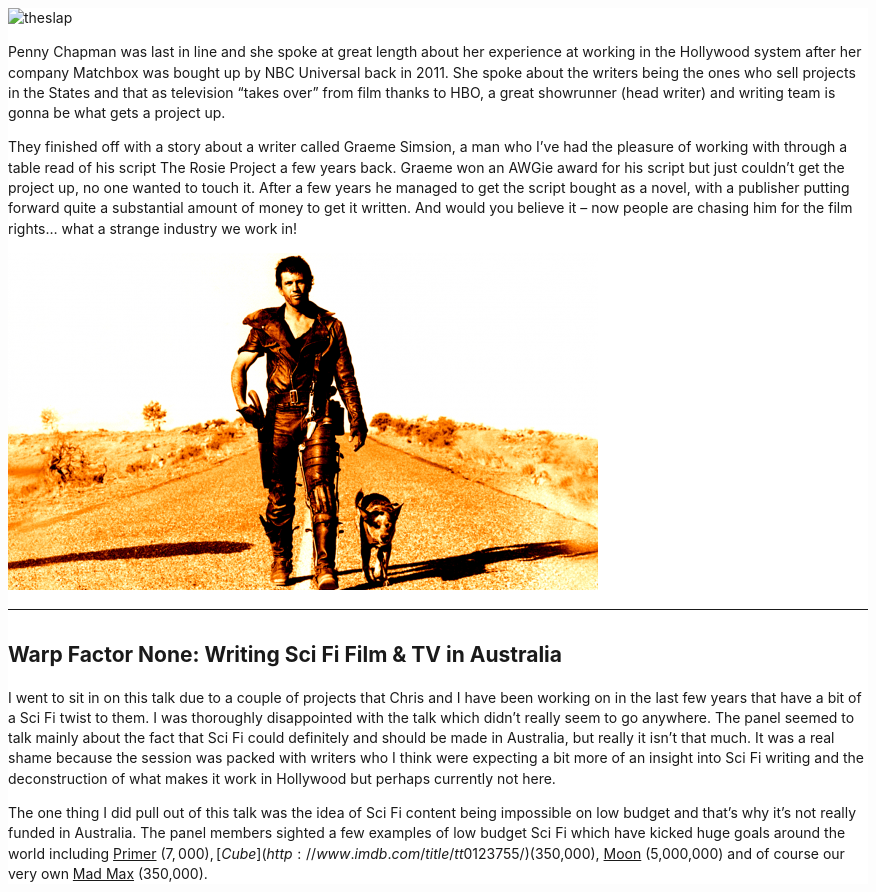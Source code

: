 ![theslap](/static/blog/03-theslap.jpg)

Penny Chapman was last in line and she spoke at great length about her experience at working in the Hollywood system after her company Matchbox was bought up by NBC Universal back in 2011. She spoke about the writers being the ones who sell projects in the States and that as television “takes over” from film thanks to HBO, a great showrunner (head writer) and writing team is gonna be what gets a project up.

They finished off with a story about a writer called Graeme Simsion, a man who I’ve had the pleasure of working with through a table read of his script The Rosie Project a few years back. Graeme won an AWGie award for his script but just couldn’t get the project up, no one wanted to touch it. After a few years he managed to get the script bought as a novel, with a publisher putting forward quite a substantial amount of money to get it written. And would you believe it – now people are chasing him for the film rights… what a strange industry we work in!

![madmax](/static/blog/03-madmax-590x337.png)

---

## Warp Factor None: Writing Sci Fi Film & TV in Australia

I went to sit in on this talk due to a couple of projects that Chris and I have been working on in the last few years that have a bit of a Sci Fi twist to them. I was thoroughly disappointed with the talk which didn’t really seem to go anywhere. The panel seemed to talk mainly about the fact that Sci Fi could definitely and should be made in Australia, but really it isn’t that much. It was a real shame because the session was packed with writers who I think were expecting a bit more of an insight into Sci Fi writing and the deconstruction of what makes it work in Hollywood but perhaps currently not here.

The one thing I did pull out of this talk was the idea of Sci Fi content being impossible on low budget and that’s why it’s not really funded in Australia. The panel members sighted a few examples of low budget Sci Fi which have kicked huge goals around the world including [Primer](http://www.imdb.com/title/tt0390384/) ($7,000), [Cube](http://www.imdb.com/title/tt0123755/) ($350,000), [Moon](http://www.imdb.com/title/tt1182345/) (5,000,000) and of course our very own [Mad Max](http://www.imdb.com/title/tt0079501/) (350,000).
